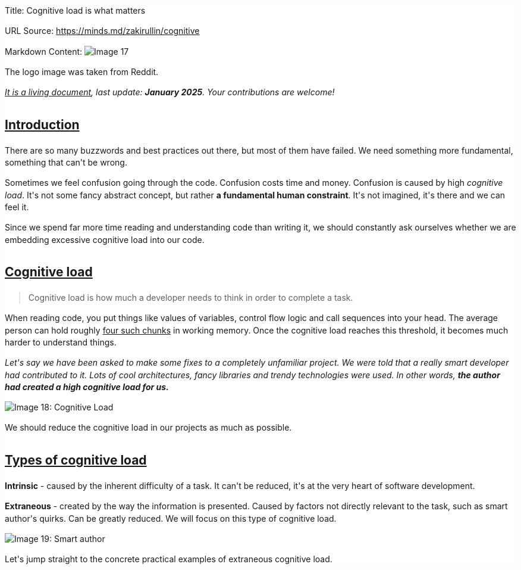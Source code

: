 Title: Cognitive load is what matters

URL Source: https://minds.md/zakirullin/cognitive

Markdown Content:
![Image 17](https://minds.md/cat.webp)

The logo image was taken from Reddit.

_[It is a living document](https://github.com/zakirullin/cognitive-load), last update: **January 2025**. Your contributions are welcome!_

[Introduction](https://minds.md/zakirullin/cognitive#intro)
-----------------------------------------------------------

There are so many buzzwords and best practices out there, but most of them have failed. We need something more fundamental, something that can't be wrong.

Sometimes we feel confusion going through the code. Confusion costs time and money. Confusion is caused by high _cognitive load_. It's not some fancy abstract concept, but rather **a fundamental human constraint**. It's not imagined, it's there and we can feel it.

Since we spend far more time reading and understanding code than writing it, we should constantly ask ourselves whether we are embedding excessive cognitive load into our code.

[Cognitive load](https://minds.md/zakirullin/cognitive#cognitive-load)
----------------------------------------------------------------------

> Cognitive load is how much a developer needs to think in order to complete a task.

When reading code, you put things like values of variables, control flow logic and call sequences into your head. The average person can hold roughly [four such chunks](https://github.com/zakirullin/cognitive-load/issues/16) in working memory. Once the cognitive load reaches this threshold, it becomes much harder to understand things.

_Let's say we have been asked to make some fixes to a completely unfamiliar project. We were told that a really smart developer had contributed to it. Lots of cool architectures, fancy libraries and trendy technologies were used. In other words, **the author had created a high cognitive load for us.**_

![Image 18: Cognitive Load](https://github.com/zakirullin/cognitive-load/blob/main/img/cognitiveloadv6paper.png?raw=true)

We should reduce the cognitive load in our projects as much as possible.

[Types of cognitive load](https://minds.md/zakirullin/cognitive#types)
----------------------------------------------------------------------

**Intrinsic** - caused by the inherent difficulty of a task. It can't be reduced, it's at the very heart of software development.

**Extraneous** - created by the way the information is presented. Caused by factors not directly relevant to the task, such as smart author's quirks. Can be greatly reduced. We will focus on this type of cognitive load.

![Image 19: Smart author](https://github.com/zakirullin/cognitive-load/blob/main/img/smartauthorv15paperthanksmari.png?raw=true)

Let's jump straight to the concrete practical examples of extraneous cognitive load.
